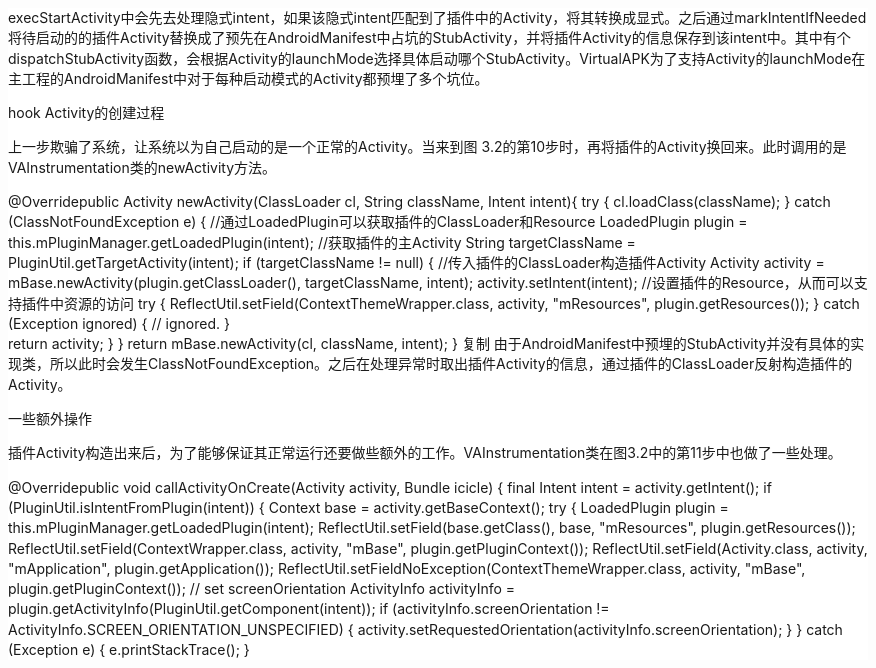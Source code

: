 execStartActivity中会先去处理隐式intent，如果该隐式intent匹配到了插件中的Activity，将其转换成显式。之后通过markIntentIfNeeded将待启动的的插件Activity替换成了预先在AndroidManifest中占坑的StubActivity，并将插件Activity的信息保存到该intent中。其中有个dispatchStubActivity函数，会根据Activity的launchMode选择具体启动哪个StubActivity。VirtualAPK为了支持Activity的launchMode在主工程的AndroidManifest中对于每种启动模式的Activity都预埋了多个坑位。

hook Activity的创建过程

上一步欺骗了系统，让系统以为自己启动的是一个正常的Activity。当来到图 3.2的第10步时，再将插件的Activity换回来。此时调用的是VAInstrumentation类的newActivity方法。

@Overridepublic Activity newActivity(ClassLoader cl, String className, Intent intent){
    try {
        cl.loadClass(className);
    } catch (ClassNotFoundException e) {
        //通过LoadedPlugin可以获取插件的ClassLoader和Resource
        LoadedPlugin plugin = this.mPluginManager.getLoadedPlugin(intent);
                //获取插件的主Activity
        String targetClassName = PluginUtil.getTargetActivity(intent);
                if (targetClassName != null) { 
                   //传入插件的ClassLoader构造插件Activity
            Activity activity = mBase.newActivity(plugin.getClassLoader(), targetClassName, intent);
            activity.setIntent(intent);
                    //设置插件的Resource，从而可以支持插件中资源的访问
            try {
                ReflectUtil.setField(ContextThemeWrapper.class, activity, "mResources", plugin.getResources());
            } catch (Exception ignored) { 
                                   // ignored.
            }  
          return activity;
        }
    }    return mBase.newActivity(cl, className, intent);
}
复制
由于AndroidManifest中预埋的StubActivity并没有具体的实现类，所以此时会发生ClassNotFoundException。之后在处理异常时取出插件Activity的信息，通过插件的ClassLoader反射构造插件的Activity。

一些额外操作

插件Activity构造出来后，为了能够保证其正常运行还要做些额外的工作。VAInstrumentation类在图3.2中的第11步中也做了一些处理。

@Overridepublic void callActivityOnCreate(Activity activity, Bundle icicle) { 
   final Intent intent = activity.getIntent();
       if (PluginUtil.isIntentFromPlugin(intent)) {
        Context base = activity.getBaseContext();
               try {
            LoadedPlugin plugin = this.mPluginManager.getLoadedPlugin(intent);
            ReflectUtil.setField(base.getClass(), base, "mResources", plugin.getResources());
            ReflectUtil.setField(ContextWrapper.class, activity, "mBase", plugin.getPluginContext());
            ReflectUtil.setField(Activity.class, activity, "mApplication", plugin.getApplication());
            ReflectUtil.setFieldNoException(ContextThemeWrapper.class, activity, "mBase", plugin.getPluginContext());
               // set screenOrientation
            ActivityInfo activityInfo = plugin.getActivityInfo(PluginUtil.getComponent(intent)); 
              if (activityInfo.screenOrientation != ActivityInfo.SCREEN_ORIENTATION_UNSPECIFIED) {
                activity.setRequestedOrientation(activityInfo.screenOrientation);
            }
        } catch (Exception e) {
            e.printStackTrace();
        }
